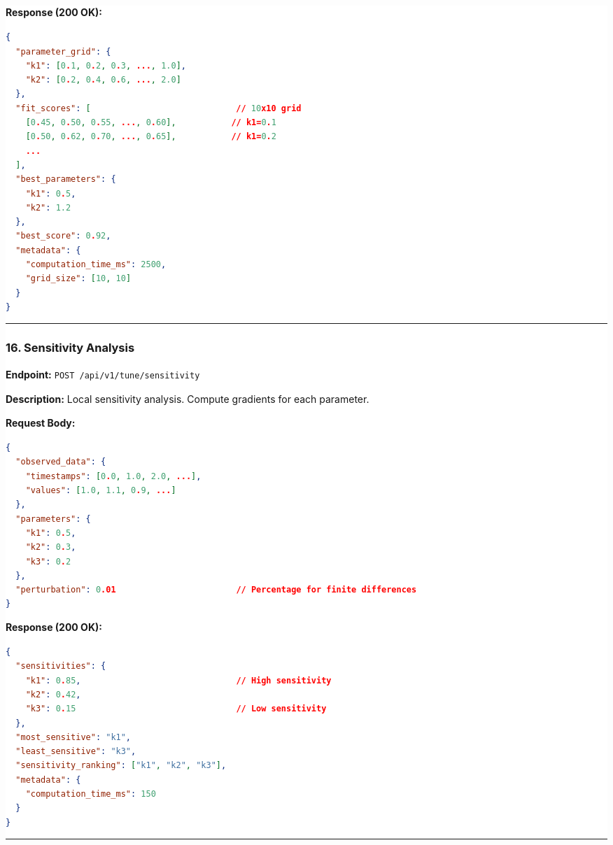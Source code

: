 **Response (200 OK):**
```json
{
  "parameter_grid": {
    "k1": [0.1, 0.2, 0.3, ..., 1.0],
    "k2": [0.2, 0.4, 0.6, ..., 2.0]
  },
  "fit_scores": [                             // 10x10 grid
    [0.45, 0.50, 0.55, ..., 0.60],           // k1=0.1
    [0.50, 0.62, 0.70, ..., 0.65],           // k1=0.2
    ...
  ],
  "best_parameters": {
    "k1": 0.5,
    "k2": 1.2
  },
  "best_score": 0.92,
  "metadata": {
    "computation_time_ms": 2500,
    "grid_size": [10, 10]
  }
}
```

---

### 16. Sensitivity Analysis

**Endpoint:** `POST /api/v1/tune/sensitivity`

**Description:** Local sensitivity analysis. Compute gradients for each parameter.

**Request Body:**
```json
{
  "observed_data": {
    "timestamps": [0.0, 1.0, 2.0, ...],
    "values": [1.0, 1.1, 0.9, ...]
  },
  "parameters": {
    "k1": 0.5,
    "k2": 0.3,
    "k3": 0.2
  },
  "perturbation": 0.01                        // Percentage for finite differences
}
```

**Response (200 OK):**
```json
{
  "sensitivities": {
    "k1": 0.85,                               // High sensitivity
    "k2": 0.42,
    "k3": 0.15                                // Low sensitivity
  },
  "most_sensitive": "k1",
  "least_sensitive": "k3",
  "sensitivity_ranking": ["k1", "k2", "k3"],
  "metadata": {
    "computation_time_ms": 150
  }
}
```

---